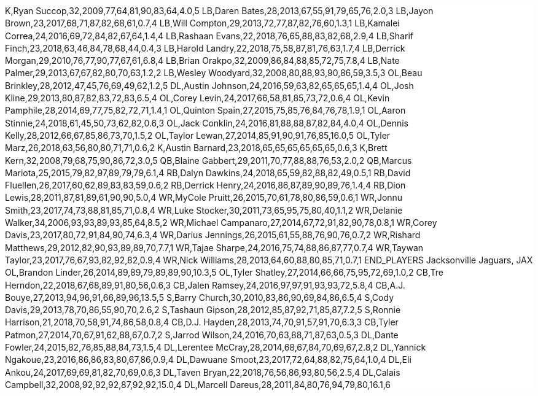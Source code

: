 K,Ryan Succop,32,2009,77,64,81,90,83,64,4.0,5
LB,Daren Bates,28,2013,67,55,91,79,65,76,2.0,3
LB,Jayon Brown,23,2017,68,71,87,82,68,61,0.7,4
LB,Will Compton,29,2013,72,77,87,82,76,60,1.3,1
LB,Kamalei Correa,24,2016,69,72,84,82,67,64,1.4,4
LB,Rashaan Evans,22,2018,76,65,88,83,82,68,2.9,4
LB,Sharif Finch,23,2018,63,46,84,78,68,44,0.4,3
LB,Harold Landry,22,2018,75,58,87,81,76,63,1.7,4
LB,Derrick Morgan,29,2010,76,77,90,77,67,61,6.8,4
LB,Brian Orakpo,32,2009,86,84,88,85,72,75,7.8,4
LB,Nate Palmer,29,2013,67,67,82,80,70,63,1.2,2
LB,Wesley Woodyard,32,2008,80,88,93,90,86,59,3.5,3
OL,Beau Brinkley,28,2012,47,45,76,69,49,62,1.2,5
DL,Austin Johnson,24,2016,59,63,82,65,65,65,1.4,4
OL,Josh Kline,29,2013,80,87,82,83,72,83,6.5,4
OL,Corey Levin,24,2017,66,58,81,85,73,72,0.6,4
OL,Kevin Pamphile,28,2014,69,77,75,82,72,71,1.4,1
OL,Quinton Spain,27,2015,75,85,76,84,76,78,1.9,1
OL,Aaron Stinnie,24,2018,61,45,50,73,62,82,0.6,3
OL,Jack Conklin,24,2016,81,88,88,87,82,84,4.0,4
OL,Dennis Kelly,28,2012,66,67,85,86,73,70,1.5,2
OL,Taylor Lewan,27,2014,85,91,90,91,76,85,16.0,5
OL,Tyler Marz,26,2018,63,56,80,80,71,71,0.6,2
K,Austin Barnard,23,2018,65,65,65,65,65,65,0.6,3
K,Brett Kern,32,2008,79,68,75,90,86,72,3.0,5
QB,Blaine Gabbert,29,2011,70,77,88,88,76,53,2.0,2
QB,Marcus Mariota,25,2015,79,82,97,89,79,79,6.1,4
RB,Dalyn Dawkins,24,2018,65,59,82,88,82,49,0.5,1
RB,David Fluellen,26,2017,60,62,89,83,83,59,0.6,2
RB,Derrick Henry,24,2016,86,87,89,90,89,76,1.4,4
RB,Dion Lewis,28,2011,87,81,89,61,90,90,5.0,4
WR,MyCole Pruitt,26,2015,70,61,78,80,86,59,0.6,1
WR,Jonnu Smith,23,2017,74,73,88,81,85,71,0.8,4
WR,Luke Stocker,30,2011,73,65,95,75,80,40,1.1,2
WR,Delanie Walker,34,2006,93,93,89,93,85,64,8.5,2
WR,Michael Campanaro,27,2014,67,72,91,82,90,78,0.8,1
WR,Corey Davis,23,2017,80,72,91,84,90,74,6.3,4
WR,Darius Jennings,26,2015,61,55,88,76,90,76,0.7,2
WR,Rishard Matthews,29,2012,82,90,93,89,89,70,7.7,1
WR,Tajae Sharpe,24,2016,75,74,88,86,87,77,0.7,4
WR,Taywan Taylor,23,2017,76,67,93,82,92,82,0.9,4
WR,Nick Williams,28,2013,64,60,88,80,85,71,0.7,1
END_PLAYERS
Jacksonville Jaguars, JAX
OL,Brandon Linder,26,2014,89,89,79,89,89,90,10.3,5
OL,Tyler Shatley,27,2014,66,66,75,95,72,69,1.0,2
CB,Tre Herndon,22,2018,67,68,89,91,80,56,0.6,3
CB,Jalen Ramsey,24,2016,97,97,91,93,93,72,5.8,4
CB,A.J. Bouye,27,2013,94,96,91,66,89,96,13.5,5
S,Barry Church,30,2010,83,86,90,69,84,86,6.5,4
S,Cody Davis,29,2013,78,70,86,55,90,70,2.6,2
S,Tashaun Gipson,28,2012,85,87,92,71,85,87,7.2,5
S,Ronnie Harrison,21,2018,70,58,91,74,86,58,0.8,4
CB,D.J. Hayden,28,2013,74,70,91,57,91,70,6.3,3
CB,Tyler Patmon,27,2014,70,67,91,62,88,67,0.7,2
S,Jarrod Wilson,24,2016,70,63,88,71,87,63,0.5,3
DL,Dante Fowler,24,2015,82,76,85,88,84,73,1.5,4
DL,Lerentee McCray,28,2014,68,67,84,70,69,67,2.8,2
DL,Yannick Ngakoue,23,2016,86,86,83,80,67,86,0.9,4
DL,Dawuane Smoot,23,2017,72,64,88,82,75,64,1.0,4
DL,Eli Ankou,24,2017,69,69,81,82,70,69,0.6,3
DL,Taven Bryan,22,2018,76,56,86,93,80,56,2.5,4
DL,Calais Campbell,32,2008,92,92,92,87,92,92,15.0,4
DL,Marcell Dareus,28,2011,84,80,76,94,79,80,16.1,6